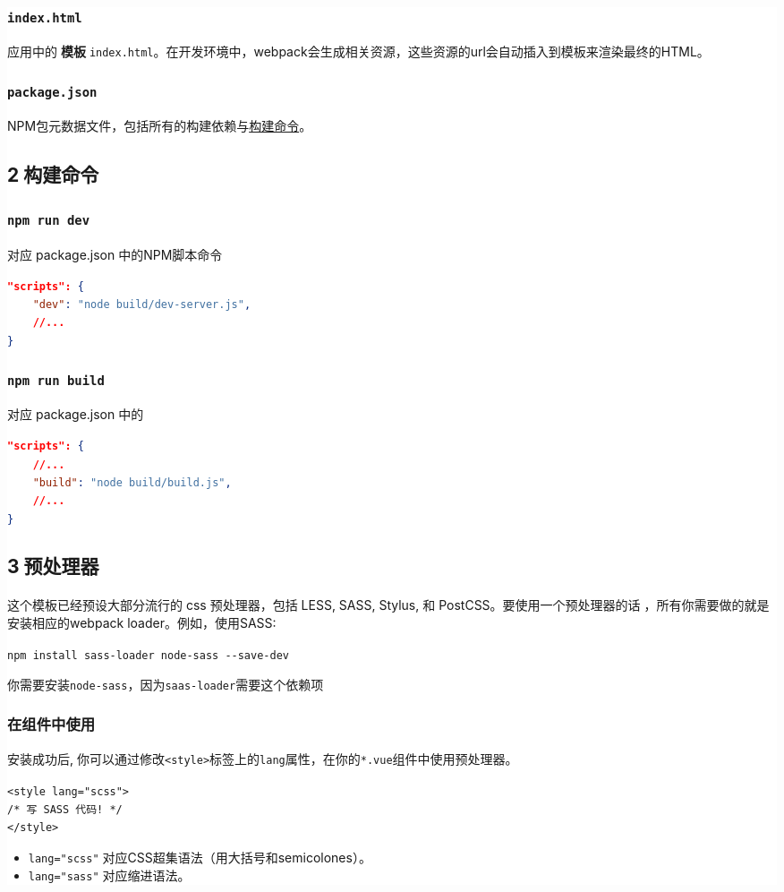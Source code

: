 ### `index.html`

应用中的 **模板** `index.html`。在开发环境中，webpack会生成相关资源，这些资源的url会自动插入到模板来渲染最终的HTML。

### `package.json`

NPM包元数据文件，包括所有的构建依赖与[构建命令](https://loulanyijian.github.io/vue-cli-doc-Chinese/commands.html)。

## 2 构建命令

### `npm run dev`

对应 package.json 中的NPM脚本命令

```json
"scripts": {
    "dev": "node build/dev-server.js",
    //...
}
```

### `npm run build`

对应 package.json 中的

```json
"scripts": {
    //...
    "build": "node build/build.js",
    //...
}
```

## 3 预处理器

这个模板已经预设大部分流行的 css 预处理器，包括 LESS, SASS, Stylus, 和 PostCSS。要使用一个预处理器的话 ，所有你需要做的就是安装相应的webpack loader。例如，使用SASS:

```shell
npm install sass-loader node-sass --save-dev
```

你需要安装`node-sass`，因为`saas-loader`需要这个依赖项

### 在组件中使用

安装成功后, 你可以通过修改`<style>`标签上的`lang`属性，在你的`*.vue`组件中使用预处理器。

```
<style lang="scss">
/* 写 SASS 代码! */
</style>
```

-   `lang="scss"` 对应CSS超集语法（用大括号和semicolones）。
-   `lang="sass"` 对应缩进语法。
